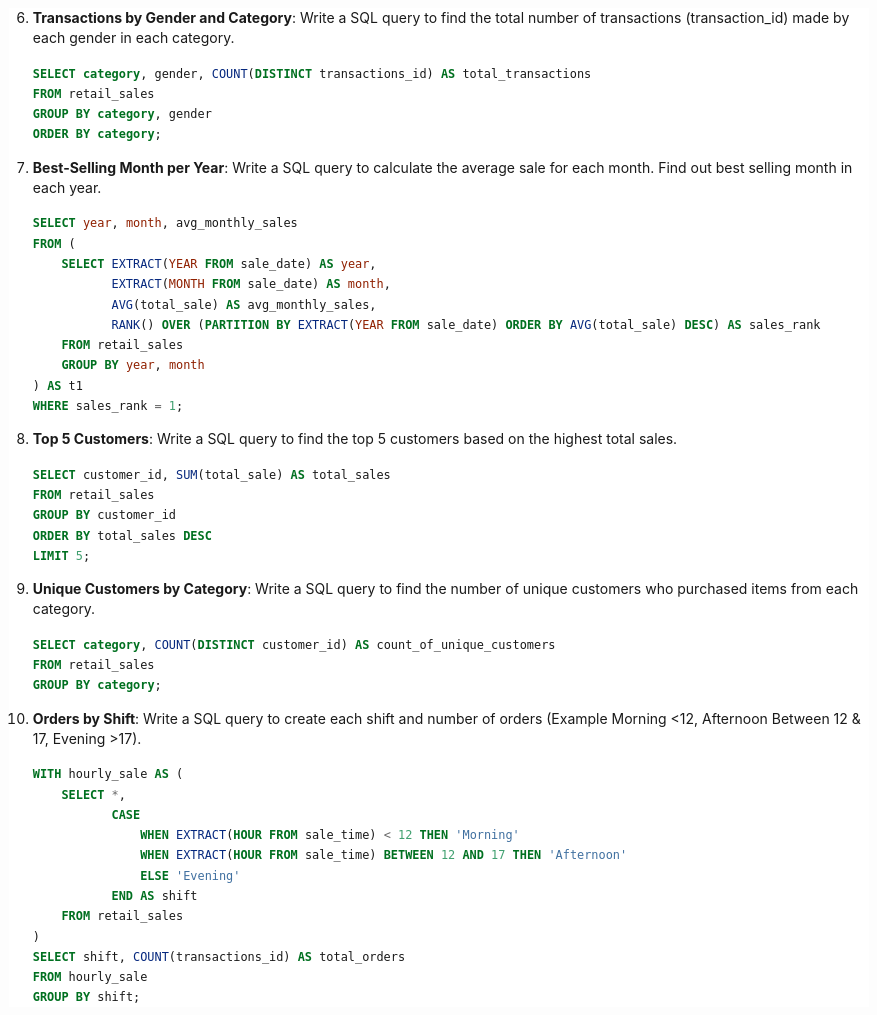 6. **Transactions by Gender and Category**: Write a SQL query to find the total number of transactions (transaction_id) made by each gender in each category.
   ```sql
   SELECT category, gender, COUNT(DISTINCT transactions_id) AS total_transactions
   FROM retail_sales
   GROUP BY category, gender
   ORDER BY category;
   ```

7. **Best-Selling Month per Year**: Write a SQL query to calculate the average sale for each month. Find out best selling month in each year.
   ```sql
   SELECT year, month, avg_monthly_sales
   FROM (
       SELECT EXTRACT(YEAR FROM sale_date) AS year,
              EXTRACT(MONTH FROM sale_date) AS month,
              AVG(total_sale) AS avg_monthly_sales,
              RANK() OVER (PARTITION BY EXTRACT(YEAR FROM sale_date) ORDER BY AVG(total_sale) DESC) AS sales_rank
       FROM retail_sales
       GROUP BY year, month
   ) AS t1
   WHERE sales_rank = 1;
   ```

8. **Top 5 Customers**: Write a SQL query to find the top 5 customers based on the highest total sales.
   ```sql
   SELECT customer_id, SUM(total_sale) AS total_sales
   FROM retail_sales
   GROUP BY customer_id
   ORDER BY total_sales DESC
   LIMIT 5;
   ```

9. **Unique Customers by Category**: Write a SQL query to find the number of unique customers who purchased items from each category.
   ```sql
   SELECT category, COUNT(DISTINCT customer_id) AS count_of_unique_customers
   FROM retail_sales
   GROUP BY category;
   ```

10. **Orders by Shift**: Write a SQL query to create each shift and number of orders (Example Morning <12, Afternoon Between 12 & 17, Evening >17).
    ```sql
    WITH hourly_sale AS (
        SELECT *,
               CASE
                   WHEN EXTRACT(HOUR FROM sale_time) < 12 THEN 'Morning'
                   WHEN EXTRACT(HOUR FROM sale_time) BETWEEN 12 AND 17 THEN 'Afternoon'
                   ELSE 'Evening'
               END AS shift
        FROM retail_sales
    )
    SELECT shift, COUNT(transactions_id) AS total_orders
    FROM hourly_sale
    GROUP BY shift;
    ```
